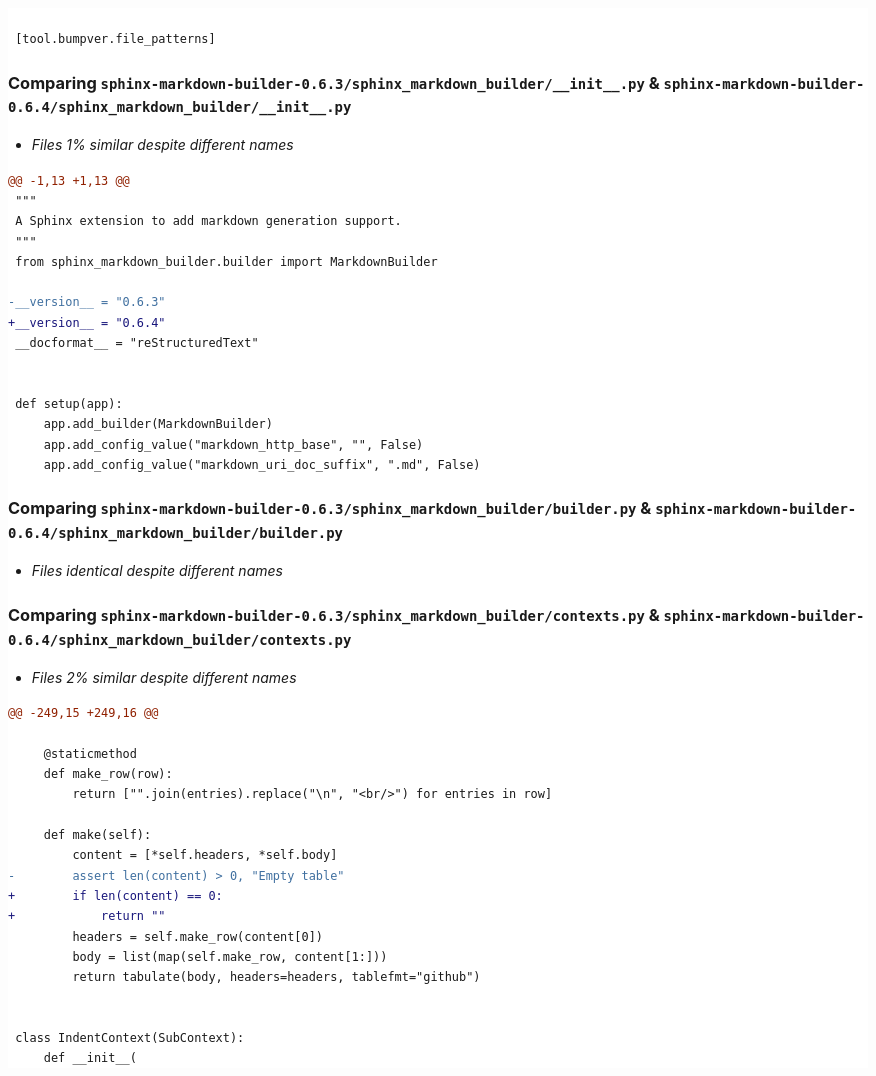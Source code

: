 ```diff
 
 [tool.bumpver.file_patterns]
```

### Comparing `sphinx-markdown-builder-0.6.3/sphinx_markdown_builder/__init__.py` & `sphinx-markdown-builder-0.6.4/sphinx_markdown_builder/__init__.py`

 * *Files 1% similar despite different names*

```diff
@@ -1,13 +1,13 @@
 """
 A Sphinx extension to add markdown generation support.
 """
 from sphinx_markdown_builder.builder import MarkdownBuilder
 
-__version__ = "0.6.3"
+__version__ = "0.6.4"
 __docformat__ = "reStructuredText"
 
 
 def setup(app):
     app.add_builder(MarkdownBuilder)
     app.add_config_value("markdown_http_base", "", False)
     app.add_config_value("markdown_uri_doc_suffix", ".md", False)
```

### Comparing `sphinx-markdown-builder-0.6.3/sphinx_markdown_builder/builder.py` & `sphinx-markdown-builder-0.6.4/sphinx_markdown_builder/builder.py`

 * *Files identical despite different names*

### Comparing `sphinx-markdown-builder-0.6.3/sphinx_markdown_builder/contexts.py` & `sphinx-markdown-builder-0.6.4/sphinx_markdown_builder/contexts.py`

 * *Files 2% similar despite different names*

```diff
@@ -249,15 +249,16 @@
 
     @staticmethod
     def make_row(row):
         return ["".join(entries).replace("\n", "<br/>") for entries in row]
 
     def make(self):
         content = [*self.headers, *self.body]
-        assert len(content) > 0, "Empty table"
+        if len(content) == 0:
+            return ""
         headers = self.make_row(content[0])
         body = list(map(self.make_row, content[1:]))
         return tabulate(body, headers=headers, tablefmt="github")
 
 
 class IndentContext(SubContext):
     def __init__(
```
